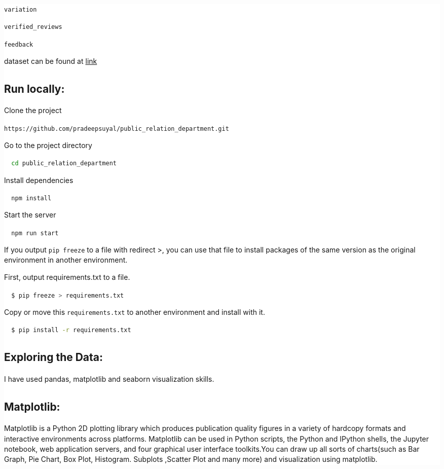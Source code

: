 `variation`

`verified_reviews`

`feedback`

dataset can be found at [link](https://github.com/pradeepsuyal/public_relation_department/tree/main/dataset)

## Run locally:<a name="run"></a>

Clone the project

```bash
https://github.com/pradeepsuyal/public_relation_department.git
```

Go to the project directory

```bash
  cd public_relation_department
```

Install dependencies

```bash
  npm install
```

Start the server

```bash
  npm run start
```

If you output `pip freeze` to a file with redirect >, you can use that file to install packages of the same version as the original environment in another environment.

First, output requirements.txt to a file.

```bash
  $ pip freeze > requirements.txt
```

Copy or move this `requirements.txt` to another environment and install with it.

```bash
  $ pip install -r requirements.txt
```

## Exploring the Data:<a name="viz"></a>

I have used pandas, matplotlib and seaborn visualization skills.

**Matplotlib:**<a name="matplotlib"></a>
--------
Matplotlib is a Python 2D plotting library which produces publication quality figures in a variety of hardcopy formats and interactive environments across platforms. Matplotlib can be used in Python scripts, the Python and IPython shells, the Jupyter notebook, web application servers, and four graphical user interface toolkits.You can draw up all sorts of charts(such as Bar Graph, Pie Chart, Box Plot, Histogram. Subplots ,Scatter Plot and many more) and visualization using matplotlib.

